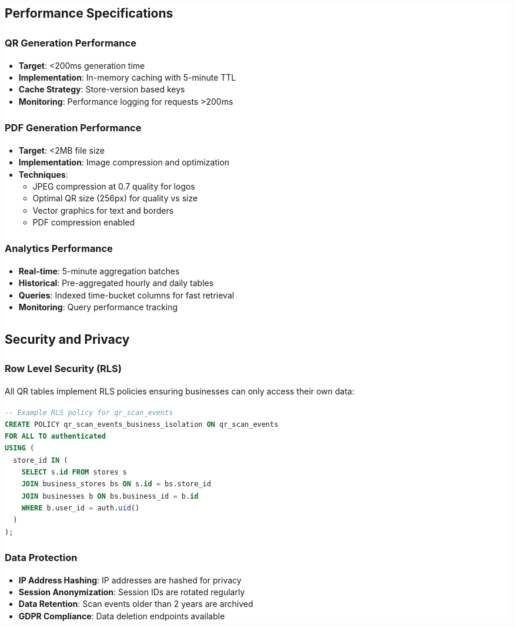 ## Performance Specifications

### QR Generation Performance

- **Target**: <200ms generation time
- **Implementation**: In-memory caching with 5-minute TTL
- **Cache Strategy**: Store-version based keys
- **Monitoring**: Performance logging for requests >200ms

### PDF Generation Performance

- **Target**: <2MB file size
- **Implementation**: Image compression and optimization
- **Techniques**:
  - JPEG compression at 0.7 quality for logos
  - Optimal QR size (256px) for quality vs size
  - Vector graphics for text and borders
  - PDF compression enabled

### Analytics Performance

- **Real-time**: 5-minute aggregation batches
- **Historical**: Pre-aggregated hourly and daily tables
- **Queries**: Indexed time-bucket columns for fast retrieval
- **Monitoring**: Query performance tracking

## Security and Privacy

### Row Level Security (RLS)

All QR tables implement RLS policies ensuring businesses can only access their
own data:

```sql
-- Example RLS policy for qr_scan_events
CREATE POLICY qr_scan_events_business_isolation ON qr_scan_events
FOR ALL TO authenticated
USING (
  store_id IN (
    SELECT s.id FROM stores s
    JOIN business_stores bs ON s.id = bs.store_id
    JOIN businesses b ON bs.business_id = b.id
    WHERE b.user_id = auth.uid()
  )
);
```

### Data Protection

- **IP Address Hashing**: IP addresses are hashed for privacy
- **Session Anonymization**: Session IDs are rotated regularly
- **Data Retention**: Scan events older than 2 years are archived
- **GDPR Compliance**: Data deletion endpoints available

